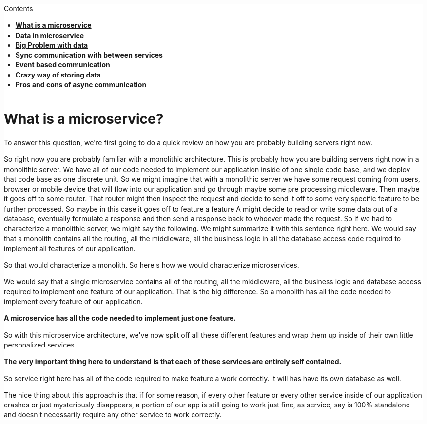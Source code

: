 Contents

- [**What is a microservice**](#what-is-a-microservice)
- [**Data in microservice**](#data-in-microservice)
- [**Big Problem with data**](#big-problem-with-data)
- [**Sync communication with between services**](#sync-communication-with-between-services)
- [**Event based communication**](#event-based-communication)
- [**Crazy way of storing data**](#crazy-way-of-storing-data)
- [**Pros and cons of async communication**](#pros-and-cons-of-async-communication)

# What is a microservice?

To answer this question, we're first going to do a quick review on how you are probably building servers right now.

So right now you are probably familiar with a monolithic architecture.
This is probably how you are building servers right now in a monolithic server.
We have all of our code needed to implement our application inside of one single code base, and we deploy that code base as one discrete unit.
So we might imagine that with a monolithic server we have some request coming from users, browser or mobile device that will flow into our application and go through maybe some pre processing middleware.
Then maybe it goes off to some router.
That router might then inspect the request and decide to send it off to some very specific feature to be further processed.
So maybe in this case it goes off to feature a feature A might decide to read or write some data out of a database, eventually formulate a response and then send a response back to whoever made the request.
So if we had to characterize a monolithic server, we might say the following.
We might summarize it with this sentence right here.
We would say that a monolith contains all the routing, all the middleware, all the business logic in all the database access code required to implement all features of our application.

So that would characterize a monolith.
So here's how we would characterize microservices.

We would say that a single microservice contains all of the routing, all the middleware, all the business
logic and database access required to implement one feature of our application.
That is the big difference.
So a monolith has all the code needed to implement every feature of our application.

**A microservice has all the code needed to implement just one feature.**

So with this microservice architecture, we've now split off all these different features and wrap them up inside of their own little personalized services.

**The very important thing here to understand is that each of these services are entirely self contained.**

So service right here has all of the code required to make feature a work correctly. It will has have its own database as well.

The nice thing about this approach is that if for some reason, if every other feature or every other
service inside of our application crashes or just mysteriously disappears, a portion of our app is still going to work just fine, as service, say is 100% standalone and doesn't necessarily require any other service to work correctly.
